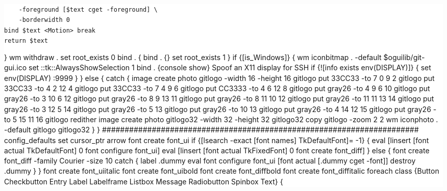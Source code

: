 		-foreground [$text cget -foreground] \
		-borderwidth 0
	bind $text <Motion> break
	return $text
}
wm withdraw .
set root_exists 0
bind . <Visibility> {
	bind . <Visibility> {}
	set root_exists 1
}
if {[is_Windows]} {
	wm iconbitmap . -default $oguilib/git-gui.ico
	set ::tk::AlwaysShowSelection 1
	bind . <Control-F2> {console show}
	 Spoof an X11 display for SSH
	if {![info exists env(DISPLAY)]} {
		set env(DISPLAY) :9999
	}
} else {
	catch {
		image create photo gitlogo -width 16 -height 16
		gitlogo put 33CC33 -to  7  0  9  2
		gitlogo put 33CC33 -to  4  2 12  4
		gitlogo put 33CC33 -to  7  4  9  6
		gitlogo put CC3333 -to  4  6 12  8
		gitlogo put gray26  -to  4  9  6 10
		gitlogo put gray26  -to  3 10  6 12
		gitlogo put gray26  -to  8  9 13 11
		gitlogo put gray26  -to  8 11 10 12
		gitlogo put gray26  -to 11 11 13 14
		gitlogo put gray26  -to  3 12  5 14
		gitlogo put gray26  -to  5 13
		gitlogo put gray26  -to 10 13
		gitlogo put gray26  -to  4 14 12 15
		gitlogo put gray26  -to  5 15 11 16
		gitlogo redither
		image create photo gitlogo32 -width 32 -height 32
		gitlogo32 copy gitlogo -zoom 2 2
		wm iconphoto . -default gitlogo gitlogo32
	}
}
######################################################################
config_defaults
set cursor_ptr arrow
font create font_ui
if {[lsearch -exact [font names] TkDefaultFont]= -1} {
	eval [linsert [font actual TkDefaultFont] 0 font configure font_ui]
	eval [linsert [font actual TkFixedFont] 0 font create font_diff]
} else {
	font create font_diff -family Courier -size 10
	catch {
		label .dummy
		eval font configure font_ui [font actual [.dummy cget -font]]
		destroy .dummy
	}
}
font create font_uiitalic
font create font_uibold
font create font_diffbold
font create font_diffitalic
foreach class {Button Checkbutton Entry Label
		Labelframe Listbox Message
		Radiobutton Spinbox Text} {